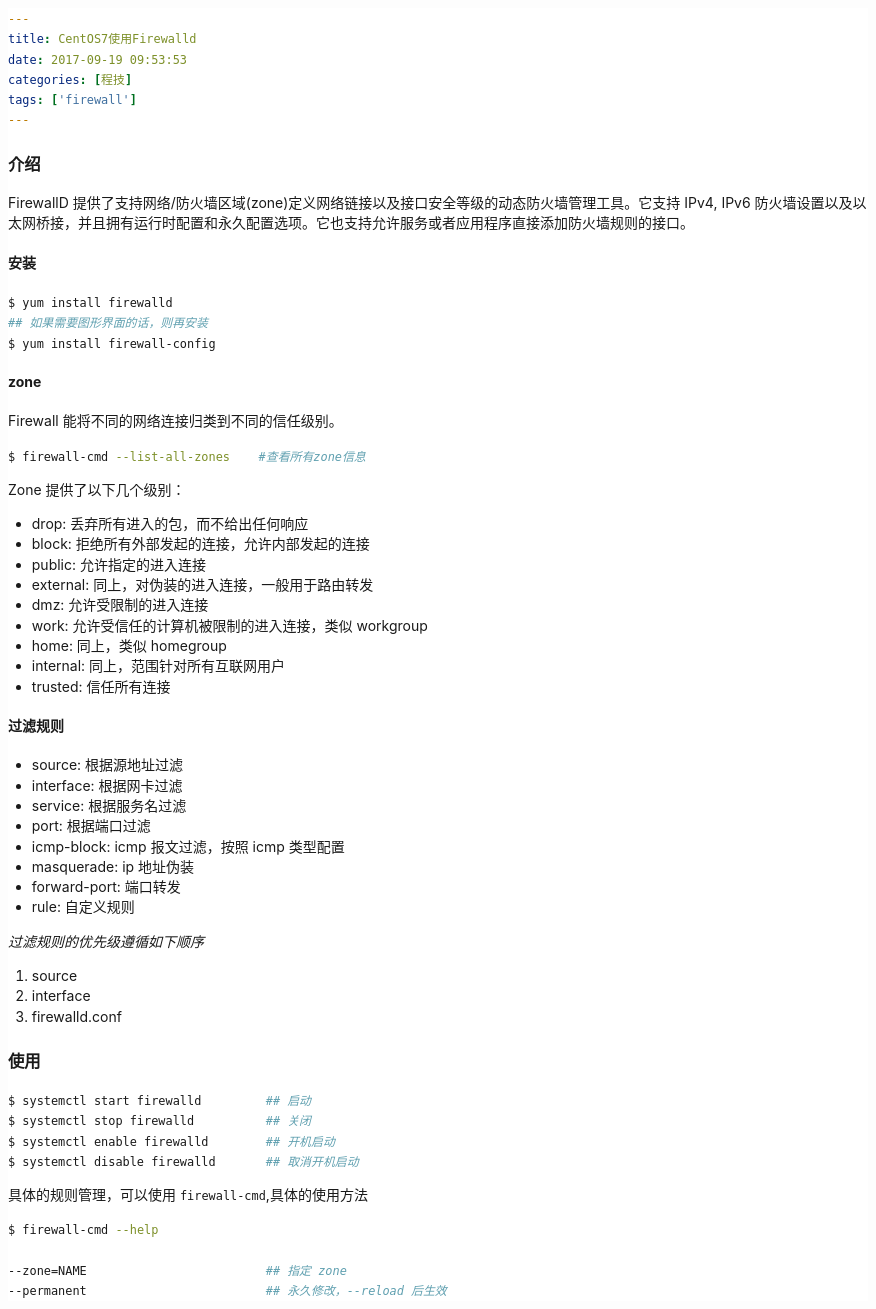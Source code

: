 ```yaml
---
title: CentOS7使用Firewalld
date: 2017-09-19 09:53:53
categories: [程技]
tags: ['firewall']
---
```

### 介绍
FirewallD 提供了支持网络/防火墙区域(zone)定义网络链接以及接口安全等级的动态防火墙管理工具。它支持 IPv4, IPv6 防火墙设置以及以太网桥接，并且拥有运行时配置和永久配置选项。它也支持允许服务或者应用程序直接添加防火墙规则的接口。



#### 安装
```bash
$ yum install firewalld
## 如果需要图形界面的话，则再安装
$ yum install firewall-config
```

#### zone
Firewall 能将不同的网络连接归类到不同的信任级别。
```bash
$ firewall-cmd --list-all-zones    #查看所有zone信息
```
Zone 提供了以下几个级别：
- drop: 丢弃所有进入的包，而不给出任何响应
- block: 拒绝所有外部发起的连接，允许内部发起的连接
- public: 允许指定的进入连接
- external: 同上，对伪装的进入连接，一般用于路由转发
- dmz: 允许受限制的进入连接
- work: 允许受信任的计算机被限制的进入连接，类似 workgroup
- home: 同上，类似 homegroup
- internal: 同上，范围针对所有互联网用户
- trusted: 信任所有连接

#### 过滤规则
- source: 根据源地址过滤
- interface: 根据网卡过滤
- service: 根据服务名过滤
- port: 根据端口过滤
- icmp-block: icmp 报文过滤，按照 icmp 类型配置
- masquerade: ip 地址伪装
- forward-port: 端口转发
- rule: 自定义规则

*过滤规则的优先级遵循如下顺序*
1. source
2. interface
3. firewalld.conf

### 使用
```bash
$ systemctl start firewalld         ## 启动
$ systemctl stop firewalld          ## 关闭
$ systemctl enable firewalld        ## 开机启动
$ systemctl disable firewalld       ## 取消开机启动
```
具体的规则管理，可以使用 `firewall-cmd`,具体的使用方法
```bash
$ firewall-cmd --help

--zone=NAME                         ## 指定 zone
--permanent                         ## 永久修改，--reload 后生效
```